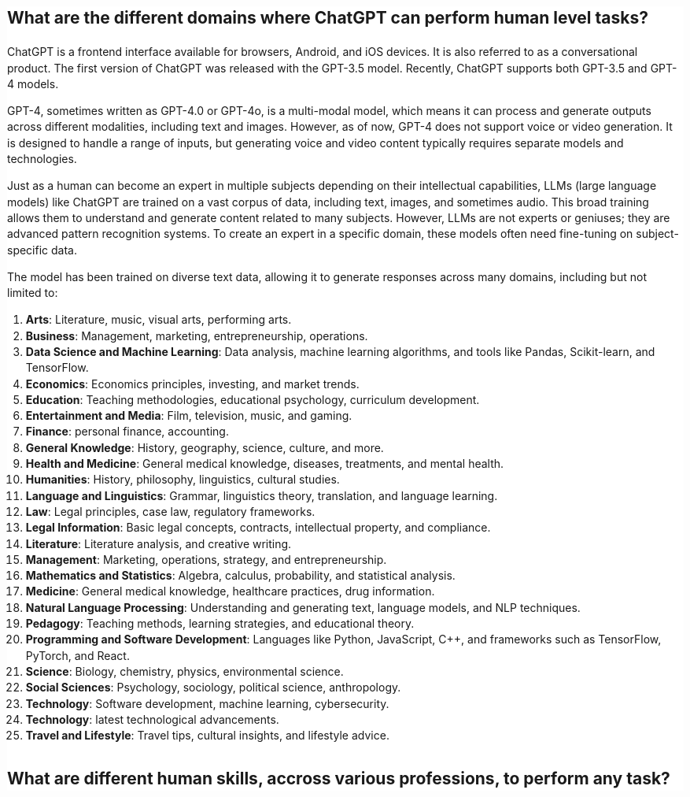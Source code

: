## What are the different domains where ChatGPT can perform human level tasks?

ChatGPT is a frontend interface available for browsers, Android, and iOS devices. It is also referred to as a conversational product. The first version of ChatGPT was released with the GPT-3.5 model. Recently, ChatGPT supports both GPT-3.5 and GPT-4 models.

GPT-4, sometimes written as GPT-4.0 or GPT-4o, is a multi-modal model, which means it can process and generate outputs across different modalities, including text and images. However, as of now, GPT-4 does not support voice or video generation. It is designed to handle a range of inputs, but generating voice and video content typically requires separate models and technologies.

Just as a human can become an expert in multiple subjects depending on their intellectual capabilities, LLMs (large language models) like ChatGPT are trained on a vast corpus of data, including text, images, and sometimes audio. This broad training allows them to understand and generate content related to many subjects. However, LLMs are not experts or geniuses; they are advanced pattern recognition systems. To create an expert in a specific domain, these models often need fine-tuning on subject-specific data.

The model has been trained on diverse text data, allowing it to generate responses across many domains, including but not limited to:

1. **Arts**: Literature, music, visual arts, performing arts.
1. **Business**: Management, marketing, entrepreneurship, operations.
1. **Data Science and Machine Learning**: Data analysis, machine learning algorithms, and tools like Pandas, Scikit-learn, and TensorFlow.
1. **Economics**: Economics principles, investing, and market trends.
1. **Education**: Teaching methodologies, educational psychology, curriculum development.
1. **Entertainment and Media**: Film, television, music, and gaming.
1. **Finance**: personal finance, accounting.
1. **General Knowledge**: History, geography, science, culture, and more.
1. **Health and Medicine**: General medical knowledge, diseases, treatments, and mental health.
1. **Humanities**: History, philosophy, linguistics, cultural studies.
1. **Language and Linguistics**: Grammar, linguistics theory, translation, and language learning.
1. **Law**: Legal principles, case law, regulatory frameworks.
1. **Legal Information**: Basic legal concepts, contracts, intellectual property, and compliance.
1. **Literature**: Literature analysis, and creative writing.
1. **Management**: Marketing, operations, strategy, and entrepreneurship.
1. **Mathematics and Statistics**: Algebra, calculus, probability, and statistical analysis.
1. **Medicine**: General medical knowledge, healthcare practices, drug information.
1. **Natural Language Processing**: Understanding and generating text, language models, and NLP techniques.
1. **Pedagogy**: Teaching methods, learning strategies, and educational theory.
1. **Programming and Software Development**: Languages like Python, JavaScript, C++, and frameworks such as TensorFlow, PyTorch, and React.
1. **Science**: Biology, chemistry, physics, environmental science.
1. **Social Sciences**: Psychology, sociology, political science, anthropology.
1. **Technology**: Software development, machine learning, cybersecurity.
1. **Technology**: latest technological advancements.
1. **Travel and Lifestyle**: Travel tips, cultural insights, and lifestyle advice.


## What are different human skills, accross various professions, to perform any task? 
